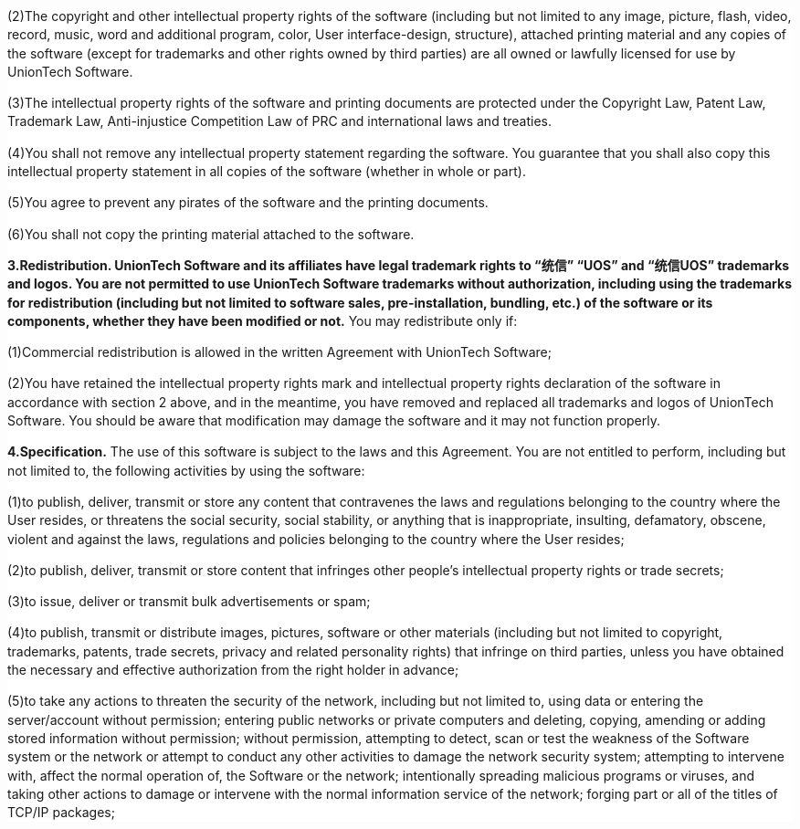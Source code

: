 (2)The copyright and other intellectual property rights of the software (including but not limited to any image, picture, flash, video, record, music, word and additional program, color, User interface-design, structure), attached printing material and any copies of the software (except for trademarks and other rights owned by third parties) are all owned or lawfully licensed for use by UnionTech Software. 

(3)The intellectual property rights of the software and printing documents are protected under the Copyright Law, Patent Law, Trademark Law, Anti-injustice Competition Law of PRC and international laws and treaties.

(4)You shall not remove any intellectual property statement regarding the software. You guarantee that you shall also copy this intellectual property statement in all copies of the software (whether in whole or part). 

(5)You agree to prevent any pirates of the software and the printing documents.

(6)You shall not copy the printing material attached to the software.

**3.Redistribution. UnionTech Software and its affiliates have legal trademark rights to “统信” “UOS” and “统信UOS” trademarks and logos. You are not permitted to use UnionTech Software trademarks without authorization, including using the trademarks for redistribution (including but not limited to software sales, pre-installation, bundling, etc.) of the software or its components, whether they have been modified or not.** You may redistribute only if:

(1)Commercial redistribution is allowed in the written Agreement with UnionTech Software;

(2)You have retained the intellectual property rights mark and intellectual property rights declaration of the software in accordance with section 2 above, and in the meantime, you have removed and replaced all trademarks and logos of UnionTech Software. You should be aware that modification may damage the software and it may not function properly.

**4.Specification.** The use of this software is subject to the laws and this Agreement. You are not entitled to perform, including but not limited to, the following activities by using the software:

(1)to publish, deliver, transmit or store any content that contravenes the laws and regulations belonging to the country where the User resides, or threatens the social security, social stability, or anything that is inappropriate, insulting, defamatory, obscene, violent and against the laws, regulations and policies belonging to the country where the User resides;

(2)to publish, deliver, transmit or store content that infringes other people’s intellectual property rights or trade secrets;

(3)to issue, deliver or transmit bulk advertisements or spam;

(4)to publish, transmit or distribute images, pictures, software or other materials (including but not limited to copyright, trademarks, patents, trade secrets, privacy and related personality rights) that infringe on third parties, unless you have obtained the necessary and effective authorization from the right holder in advance;

(5)to take any actions to threaten the security of the network, including but not limited to, using data or entering the server/account without permission; entering public networks or private computers and deleting, copying, amending or adding stored information without permission; without permission, attempting to detect, scan or test the weakness of the Software system or the network or attempt to conduct any other activities to damage the network security system; attempting to intervene with, affect the normal operation of, the Software or the network; intentionally spreading malicious programs or viruses, and taking other actions to damage or intervene with the normal information service of the network; forging part or all of the titles of TCP/IP packages;
